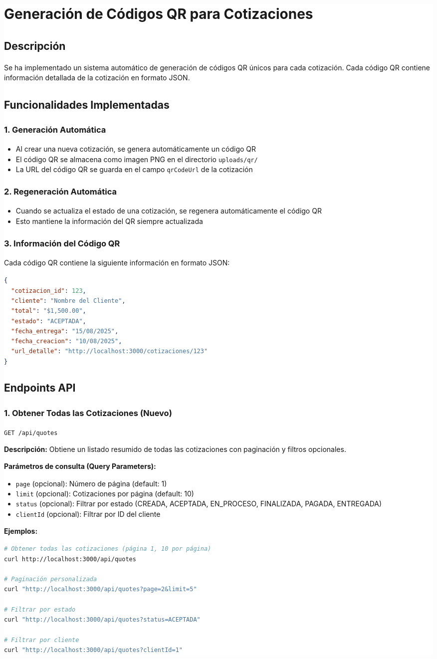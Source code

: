 # Generación de Códigos QR para Cotizaciones

## Descripción
Se ha implementado un sistema automático de generación de códigos QR únicos para cada cotización. Cada código QR contiene información detallada de la cotización en formato JSON.

## Funcionalidades Implementadas

### 1. Generación Automática
- Al crear una nueva cotización, se genera automáticamente un código QR
- El código QR se almacena como imagen PNG en el directorio `uploads/qr/`
- La URL del código QR se guarda en el campo `qrCodeUrl` de la cotización

### 2. Regeneración Automática
- Cuando se actualiza el estado de una cotización, se regenera automáticamente el código QR
- Esto mantiene la información del QR siempre actualizada

### 3. Información del Código QR
Cada código QR contiene la siguiente información en formato JSON:
```json
{
  "cotizacion_id": 123,
  "cliente": "Nombre del Cliente",
  "total": "$1,500.00",
  "estado": "ACEPTADA",
  "fecha_entrega": "15/08/2025",
  "fecha_creacion": "10/08/2025",
  "url_detalle": "http://localhost:3000/cotizaciones/123"
}
```

## Endpoints API

### 1. Obtener Todas las Cotizaciones (Nuevo)
```
GET /api/quotes
```
**Descripción:** Obtiene un listado resumido de todas las cotizaciones con paginación y filtros opcionales.

**Parámetros de consulta (Query Parameters):**
- `page` (opcional): Número de página (default: 1)
- `limit` (opcional): Cotizaciones por página (default: 10)
- `status` (opcional): Filtrar por estado (CREADA, ACEPTADA, EN_PROCESO, FINALIZADA, PAGADA, ENTREGADA)
- `clientId` (opcional): Filtrar por ID del cliente

**Ejemplos:**
```bash
# Obtener todas las cotizaciones (página 1, 10 por página)
curl http://localhost:3000/api/quotes

# Paginación personalizada
curl "http://localhost:3000/api/quotes?page=2&limit=5"

# Filtrar por estado
curl "http://localhost:3000/api/quotes?status=ACEPTADA"

# Filtrar por cliente
curl "http://localhost:3000/api/quotes?clientId=1"

```